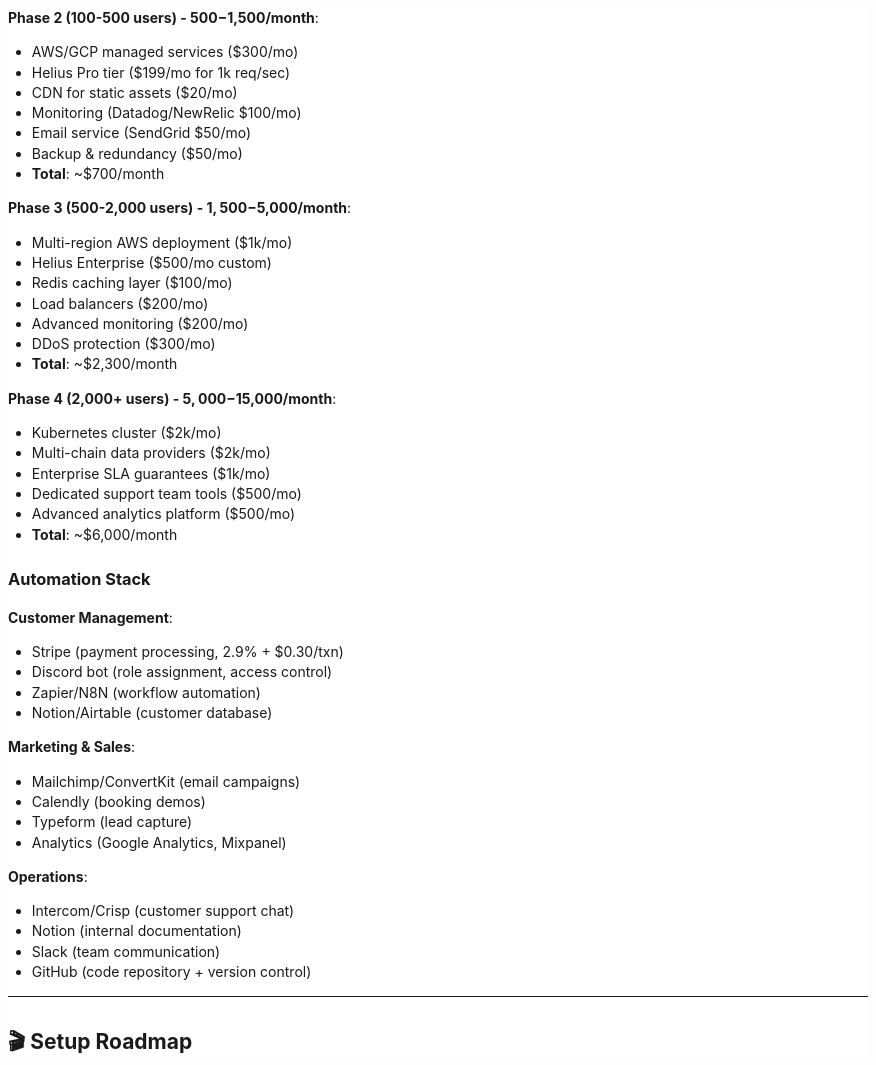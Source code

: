 **Phase 2 (100-500 users) - $500-$1,500/month**:

- AWS/GCP managed services ($300/mo)
- Helius Pro tier ($199/mo for 1k req/sec)
- CDN for static assets ($20/mo)
- Monitoring (Datadog/NewRelic $100/mo)
- Email service (SendGrid $50/mo)
- Backup & redundancy ($50/mo)
- **Total**: ~$700/month

**Phase 3 (500-2,000 users) - $1,500-$5,000/month**:

- Multi-region AWS deployment ($1k/mo)
- Helius Enterprise ($500/mo custom)
- Redis caching layer ($100/mo)
- Load balancers ($200/mo)
- Advanced monitoring ($200/mo)
- DDoS protection ($300/mo)
- **Total**: ~$2,300/month

**Phase 4 (2,000+ users) - $5,000-$15,000/month**:

- Kubernetes cluster ($2k/mo)
- Multi-chain data providers ($2k/mo)
- Enterprise SLA guarantees ($1k/mo)
- Dedicated support team tools ($500/mo)
- Advanced analytics platform ($500/mo)
- **Total**: ~$6,000/month

### Automation Stack

**Customer Management**:

- Stripe (payment processing, 2.9% + $0.30/txn)
- Discord bot (role assignment, access control)
- Zapier/N8N (workflow automation)
- Notion/Airtable (customer database)

**Marketing & Sales**:

- Mailchimp/ConvertKit (email campaigns)
- Calendly (booking demos)
- Typeform (lead capture)
- Analytics (Google Analytics, Mixpanel)

**Operations**:

- Intercom/Crisp (customer support chat)
- Notion (internal documentation)
- Slack (team communication)
- GitHub (code repository + version control)

---

## 🎬 Setup Roadmap
